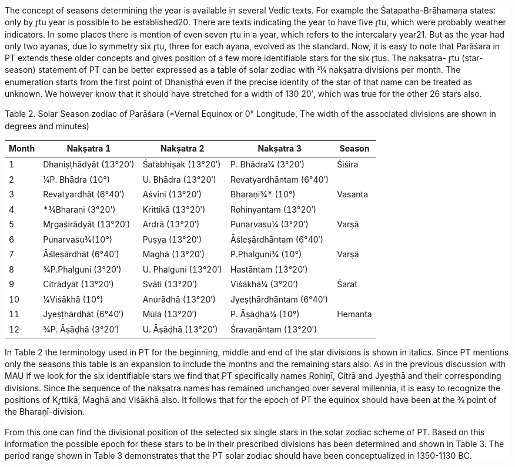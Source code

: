 
The concept of seasons determining the year is available in several Vedic texts. For example the Śatapatha-Brāhamaṇa states: only by r̥tu year is possible to be established20. There are texts indicating the year to have five r̥tu, which were probably weather indicators. In some places there is mention of even seven r̥tu in a year, which refers to the intercalary year21. But as the year had only two ayanas, due to symmetry six r̥tu, three for each ayana, evolved as the standard. Now, it is easy to note that Parāśara in PT extends these older concepts and gives position of a few more identifiable stars for the six r̥tus. The nakṣatra- r̥tu (star-season) statement of PT can be better expressed as a table of solar zodiac with 21⁄4 nakṣatra divisions per month. The enumeration starts from the first point of Dhaniṣṭhā even if the precise identity of the star of that name can be treated as unknown. We however know that it should have stretched for a width of 130 20′, which was true for the other 26 stars also.  

Table 2. Solar Season zodiac of Parāśara (*Vernal Equinox or 0° Longitude, The width of the associated divisions are
shown in degrees and minutes)

| Month | Nakṣatra 1             | Nakṣatra 2           | Nakṣatra 3              | Season  |
|-------|------------------------|----------------------|-------------------------|---------|
| 1     | Dhaniṣṭhādyāt (13°20′) | Śatabhiṣak (13°20′)  | P. Bhādra1⁄4 (3°20′)    | Śiśira  |
| 2     | 1⁄4P. Bhādra (10°)     | U. Bhādra (13°20′)   | Revatyardhāntam (6°40′) |         |
| 3     | Revatyardhāt (6°40′)   | Aśvini (13°20′)      | Bharaṇi3⁄4* (10°)       | Vasanta |
| 4     | *3⁄4Bharaṇi (3°20’)    | Krittikā (13°20′)    | Rohinyantam (13°20′)    |         |
| 5     | Mr̥gaśirādyāt (13°20′)  | Ardrā (13°20′)       | Punarvasu1⁄4 (3°20′)    | Varṣā   |
| 6     | Punarvasu3⁄4(10°)      | Puṣya (13°20′)       | Āśleṣārdhāntam (6°40′)  |         |
| 7     | Āśleṣārdhāt (6°40′)    | Maghā (13°20′)       | P.Phalguni3⁄4 (10°)     | Varṣā   |
| 8     | 3⁄4P.Phalguni (3°20′)  | U. Phalguni (13°20′) | Hastāntam (13°20′)      |         |
| 9     | Citrādyāt (13°20′)     | Svāti (13°20′)       | Viśākhā1⁄4 (3°20’)      | Śarat   |
| 10    | 1⁄4Viśākhā (10°)       | Anurādhā (13°20′)    | Jyeṣṭhārdhāntam (6°40′) |         |
| 11    | Jyeṣṭhārdhāt (6°40′)   | Mūlā (13°20′)        | P. Āṣāḍhā3⁄4 (10°)      | Hemanta |
| 12    | 3⁄4P. Āṣāḍhā (3°20′)   | U. Āṣāḍhā (13°20′)   | Śravaṇāntam (13°20′)    |         |

In Table 2 the terminology used in PT for the beginning, middle and end of the star divisions is shown in italics. Since PT mentions only the seasons this table is an expansion to include the months and the remaining stars also. As in the previous discussion with MAU if we look for the six identifiable stars we find that PT specifically names Rohiṇī, Citrā and Jyeṣṭhā and their corresponding divisions. Since the sequence of the nakṣatra names has remained unchanged over several millennia, it is easy to recognize the positions of Kr̥ttikā, Maghā and Viśākhā also. It follows that for the epoch of PT the equinox should have been at the 3⁄4 point of the Bharaṇī-division. 

From this one can find the divisional position of the selected six single stars in the solar zodiac scheme of PT. Based on this information the possible epoch for these stars to be in their prescribed divisions has been determined and shown in Table 3. The period range shown in Table 3 demonstrates that the PT solar zodiac should have been conceptualized in 1350-1130 BC.  
